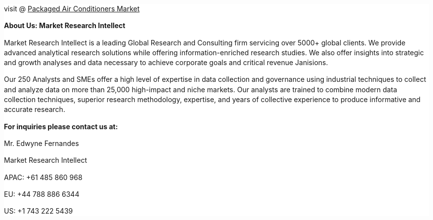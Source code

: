 visit&nbsp;@</strong>&nbsp;</span><span class="font-[700]"><a href="https://www.marketresearchintellect.com/product/packaged-air-conditioners-market-size-and-forecast/?utm_source=Linkedin&utm_medium=867" target="_blank" data-tracking-control-name="article-ssr-frontend-pulse_little-text-block" data-tracking-will-navigate="" data-test-link="">Packaged Air Conditioners Market</a></span></p><p><strong><span class="font-[700]">About Us: Market Research Intellect</span></strong></p><p><span class="">Market Research Intellect is a leading Global Research and Consulting firm servicing over 5000+ global clients. We provide advanced analytical research solutions while offering information-enriched research studies.&nbsp;</span>We also offer insights into strategic and growth analyses and data necessary to achieve corporate goals and critical revenue Janisions.</p><p><span class="">Our 250 Analysts and SMEs offer a high level of expertise in data collection and governance using industrial techniques to collect and analyze data on more than 25,000 high-impact and niche markets. Our analysts are trained to combine modern data collection techniques, superior research methodology, expertise, and years of collective experience to produce informative and accurate research.</span></p><p><strong>For inquiries please contact us at:</strong></p><p>Mr. Edwyne Fernandes</p><p>Market Research Intellect</p><p>APAC: +61 485 860 968</p><p>EU: +44 788 886 6344</p><p>US: +1 743 222 5439</p>